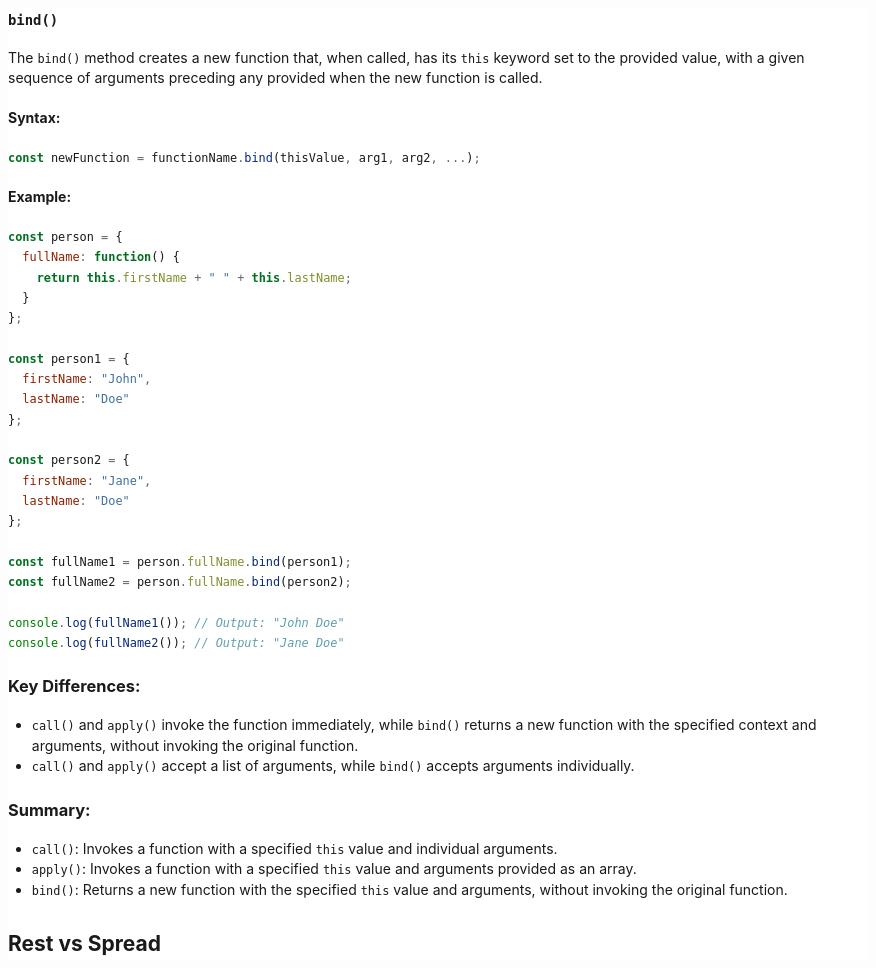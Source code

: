 ### `bind()`

The `bind()` method creates a new function that, when called, has its `this` keyword set to the provided value, with a given sequence of arguments preceding any provided when the new function is called.

#### Syntax:
```javascript
const newFunction = functionName.bind(thisValue, arg1, arg2, ...);
```

#### Example:

```javascript
const person = {
  fullName: function() {
    return this.firstName + " " + this.lastName;
  }
};

const person1 = {
  firstName: "John",
  lastName: "Doe"
};

const person2 = {
  firstName: "Jane",
  lastName: "Doe"
};

const fullName1 = person.fullName.bind(person1);
const fullName2 = person.fullName.bind(person2);

console.log(fullName1()); // Output: "John Doe"
console.log(fullName2()); // Output: "Jane Doe"
```

### Key Differences:

- `call()` and `apply()` invoke the function immediately, while `bind()` returns a new function with the specified context and arguments, without invoking the original function.
- `call()` and `apply()` accept a list of arguments, while `bind()` accepts arguments individually.

### Summary:

- `call()`: Invokes a function with a specified `this` value and individual arguments.
- `apply()`: Invokes a function with a specified `this` value and arguments provided as an array.
- `bind()`: Returns a new function with the specified `this` value and arguments, without invoking the original function.

## Rest vs Spread
